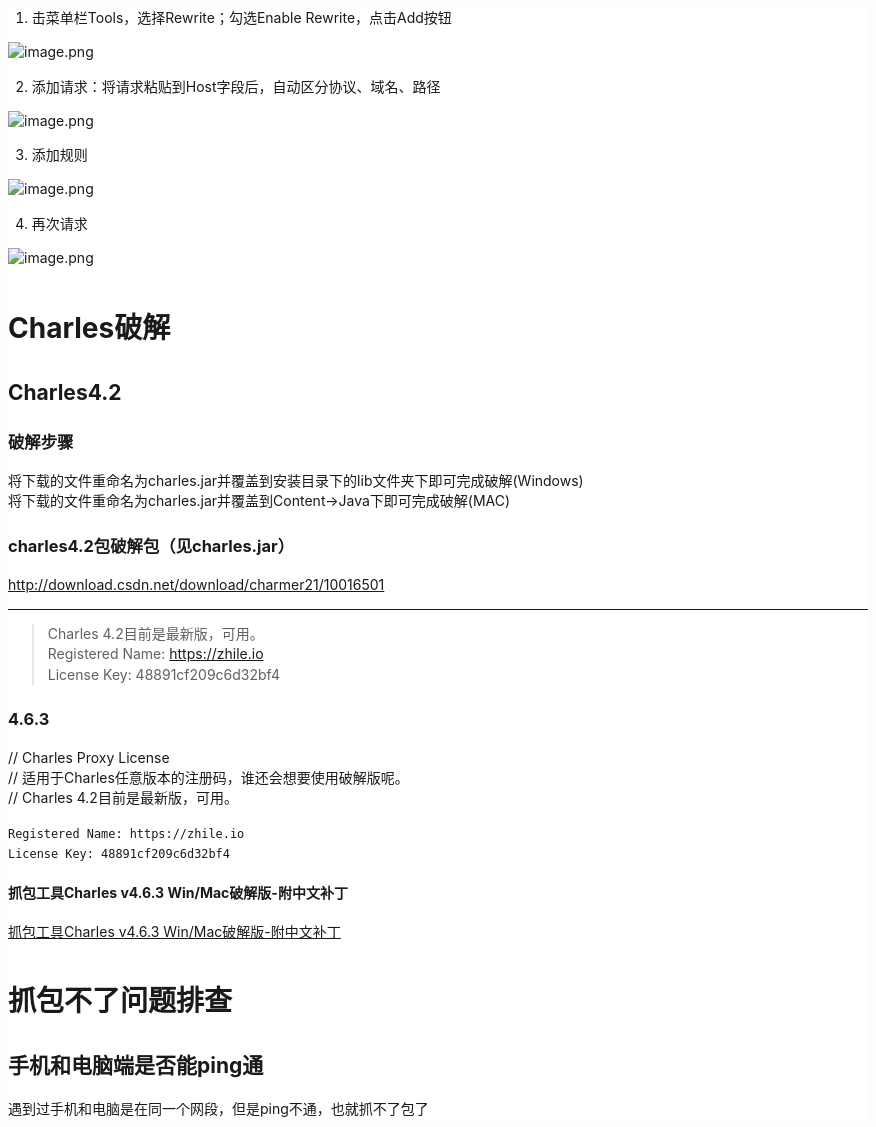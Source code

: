 1. 击菜单栏Tools，选择Rewrite；勾选Enable Rewrite，点击Add按钮

![image.png](https://cdn.nlark.com/yuque/0/2023/png/694278/1694855722730-8450ddf0-bf98-460f-9635-3c4245ecdc75.png#averageHue=%23ededec&clientId=u49f4b0f2-68e1-4&from=paste&height=315&id=ufefbba17&originHeight=1044&originWidth=1302&originalType=binary&ratio=2&rotation=0&showTitle=false&size=129312&status=done&style=stroke&taskId=ue0db2f9c-2a65-497e-95fb-e083b1f0eb7&title=&width=393)

2. 添加请求：将请求粘贴到Host字段后，自动区分协议、域名、路径

![image.png](https://cdn.nlark.com/yuque/0/2023/png/694278/1694856285928-3001dd09-fdd9-4c7d-b002-90c85e63adc2.png#averageHue=%23e6e5e5&clientId=u49f4b0f2-68e1-4&from=paste&height=243&id=u7563dcc0&originHeight=558&originWidth=880&originalType=binary&ratio=2&rotation=0&showTitle=false&size=62510&status=done&style=stroke&taskId=uf8d92725-6902-464b-aeec-adbbebfdde0&title=&width=384)

3. 添加规则

![image.png](https://cdn.nlark.com/yuque/0/2023/png/694278/1694856550497-d12f0bb7-81f2-4966-a3c3-70d17a8750bf.png#averageHue=%23e3e3e2&clientId=u49f4b0f2-68e1-4&from=paste&height=369&id=uf310d8e5&originHeight=1034&originWidth=1080&originalType=binary&ratio=2&rotation=0&showTitle=false&size=115978&status=done&style=stroke&taskId=ub83a1480-2e47-4ec0-85d5-f4ba1910f76&title=&width=385)

4. 再次请求

![image.png](https://cdn.nlark.com/yuque/0/2023/png/694278/1694856952666-6272c780-b167-41a0-a454-853adb43c44a.png#averageHue=%23e9e1e0&clientId=u49f4b0f2-68e1-4&from=paste&height=117&id=u604bc694&originHeight=234&originWidth=1528&originalType=binary&ratio=2&rotation=0&showTitle=false&size=44445&status=done&style=stroke&taskId=uc112726d-adf3-4b1d-b983-08f7eb6f873&title=&width=764)

# Charles破解

## Charles4.2

### 破解步骤

将下载的文件重命名为charles.jar并覆盖到安装目录下的lib文件夹下即可完成破解(Windows)<br>将下载的文件重命名为charles.jar并覆盖到Content->Java下即可完成破解(MAC)

### charles4.2包破解包（见charles.jar）

<http://download.csdn.net/download/charmer21/10016501>

---

> Charles 4.2目前是最新版，可用。<br>Registered Name: <https://zhile.io><br>License Key: 48891cf209c6d32bf4

### 4.6.3

// Charles Proxy License<br>// 适用于Charles任意版本的注册码，谁还会想要使用破解版呢。<br>// Charles 4.2目前是最新版，可用。

```
Registered Name: https://zhile.io
License Key: 48891cf209c6d32bf4
```

#### 抓包工具Charles v4.6.3 Win/Mac破解版-附中文补丁

[抓包工具Charles v4.6.3 Win/Mac破解版-附中文补丁](https://www.shserve.cn/7313.html)

# 抓包不了问题排查

## 手机和电脑端是否能ping通

遇到过手机和电脑是在同一个网段，但是ping不通，也就抓不了包了
